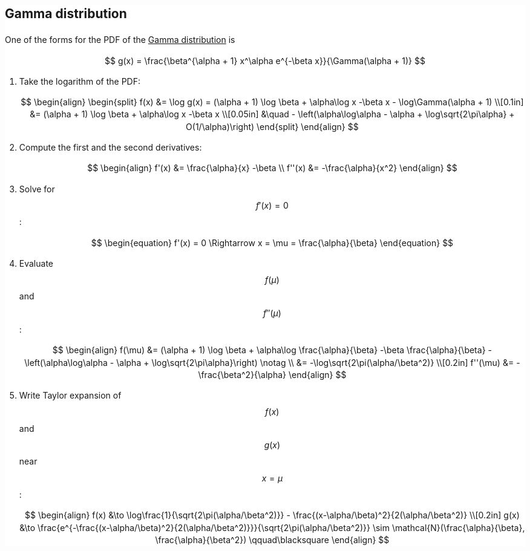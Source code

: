 ## Gamma distribution

One of the forms for the PDF of the [Gamma distribution](https://en.wikipedia.org/wiki/Gamma_distribution) is

$$
g(x) = \frac{\beta^{\alpha + 1} x^\alpha e^{-\beta x}}{\Gamma(\alpha + 1)}
$$

 1. Take the logarithm of the PDF:

    $$
    \begin{align}
    \begin{split}
    f(x) &= \log g(x) = (\alpha + 1) \log \beta + \alpha\log x -\beta x - \log\Gamma(\alpha + 1) \\[0.1in]
    &= (\alpha + 1) \log \beta + \alpha\log x -\beta x \\[0.05in]
    &\quad - \left(\alpha\log\alpha - \alpha + \log\sqrt{2\pi\alpha} + O(1/\alpha)\right)
    \end{split}
    \end{align}
    $$

 2. Compute the first and the second derivatives:

    $$
    \begin{align}
    f'(x) &= \frac{\alpha}{x} -\beta \\
    f''(x) &= -\frac{\alpha}{x^2}
    \end{align}
    $$

 3. Solve for $$f'(x) = 0$$:

    $$
    \begin{equation}
    f'(x) = 0 \Rightarrow x = \mu = \frac{\alpha}{\beta}
    \end{equation}
    $$

 4. Evaluate $$f(\mu)$$ and $$f''(\mu)$$:

    $$
    \begin{align}
    f(\mu) &= (\alpha + 1) \log \beta + \alpha\log \frac{\alpha}{\beta} -\beta \frac{\alpha}{\beta}
        - \left(\alpha\log\alpha - \alpha + \log\sqrt{2\pi\alpha}\right) \notag \\
        &= -\log\sqrt{2\pi(\alpha/\beta^2)} \\[0.2in]
    f''(\mu) &= -\frac{\beta^2}{\alpha}
    \end{align}
    $$

 5. Write Taylor expansion of $$f(x)$$ and $$g(x)$$ near $$x=\mu$$:

    $$
    \begin{align}
    f(x) &\to \log\frac{1}{\sqrt{2\pi(\alpha/\beta^2)}} - \frac{(x-\alpha/\beta)^2}{2(\alpha/\beta^2)} \\[0.2in]
    g(x) &\to \frac{e^{-\frac{(x-\alpha/\beta)^2}{2(\alpha/\beta^2)}}}{\sqrt{2\pi(\alpha/\beta^2)}}
    \sim \mathcal{N}(\frac{\alpha}{\beta}, \frac{\alpha}{\beta^2}) \qquad\blacksquare
    \end{align}
    $$
